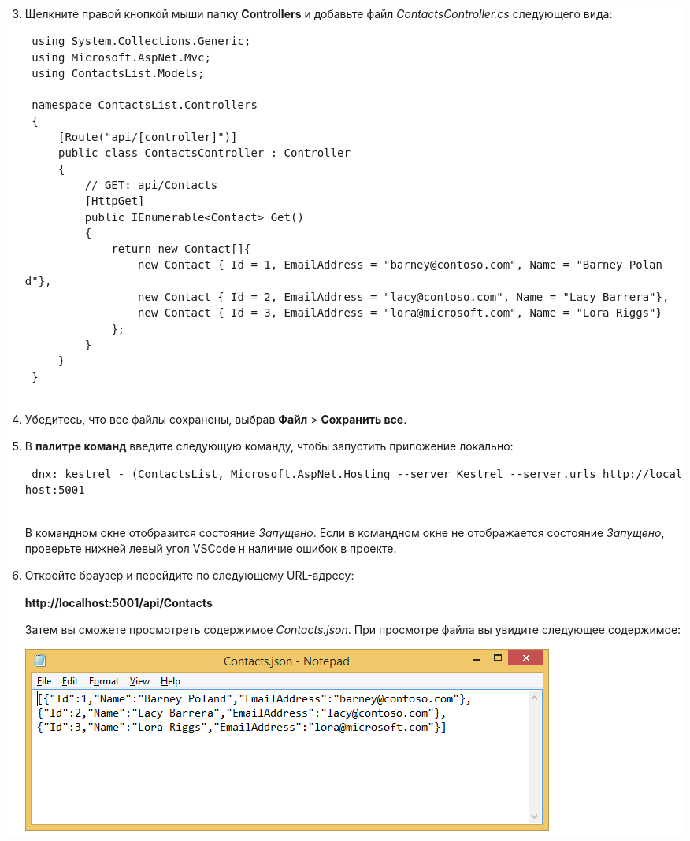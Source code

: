 3. Щелкните правой кнопкой мыши папку **Controllers** и добавьте файл *ContactsController.cs* следующего вида:

	<pre class="prettyprint">
	using System.Collections.Generic;
	using Microsoft.AspNet.Mvc;
	using ContactsList.Models;
	
	namespace ContactsList.Controllers
	{
	    [Route("api/[controller]")]
	    public class ContactsController : Controller
	    {
	        // GET: api/Contacts
	        [HttpGet]
	        public IEnumerable&lt;Contact&gt; Get()
	        {
	            return new Contact[]{
	                new Contact { Id = 1, EmailAddress = "barney@contoso.com", Name = "Barney Poland"},
	                new Contact { Id = 2, EmailAddress = "lacy@contoso.com", Name = "Lacy Barrera"},
	                new Contact { Id = 3, EmailAddress = "lora@microsoft.com", Name = "Lora Riggs"}
	            };
	        }
	    }
	}
	</pre>

4. Убедитесь, что все файлы сохранены, выбрав **Файл** > **Сохранить все**.
5. В **палитре команд** введите следующую команду, чтобы запустить приложение локально:

	<pre class="prettyprint">
	dnx: kestrel - (ContactsList, Microsoft.AspNet.Hosting --server Kestrel --server.urls http://localhost:5001
	</pre>

	В командном окне отобразится состояние *Запущено*. Если в командном окне не отображается состояние *Запущено*, проверьте нижней левый угол VSCode н наличие ошибок в проекте.

5. Откройте браузер и перейдите по следующему URL-адресу:

	**http://localhost:5001/api/Contacts**

	Затем вы сможете просмотреть содержимое *Contacts.json*. При просмотре файла вы увидите следующее содержимое:

	![Возвращенное содержимое JSON](./media/app-service-create-aspnet-api-app-using-vscode/08-contacts-json.png)
